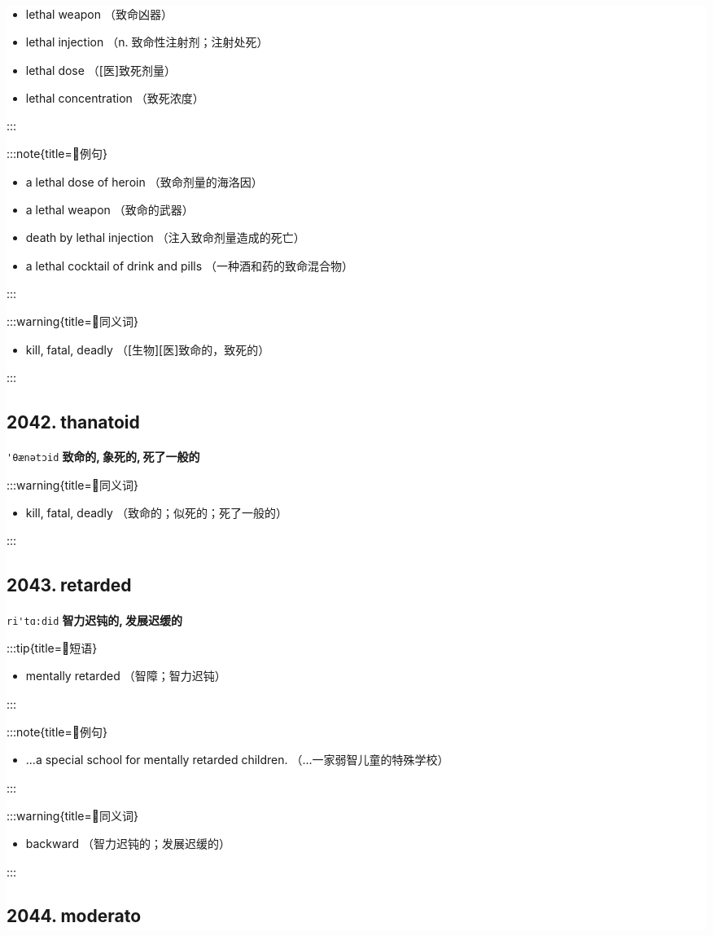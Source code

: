 - lethal weapon （致命凶器）

- lethal injection （n. 致命性注射剂；注射处死）

- lethal dose （[医]致死剂量）

- lethal concentration （致死浓度）

:::

:::note{title=🎤例句}

- a lethal dose of heroin （致命剂量的海洛因）

- a lethal weapon （致命的武器）

- death by lethal injection （注入致命剂量造成的死亡）

- a lethal cocktail of drink and pills （一种酒和药的致命混合物）

:::

:::warning{title=🤔同义词}

- kill, fatal, deadly （[生物][医]致命的，致死的）

:::


## 2042. thanatoid

`'θænətɔid`  **致命的, 象死的, 死了一般的**

:::warning{title=🤔同义词}

- kill, fatal, deadly （致命的；似死的；死了一般的）

:::


## 2043. retarded

`ri'tɑ:did`  **智力迟钝的, 发展迟缓的**

:::tip{title=🤩短语}

- mentally retarded （智障；智力迟钝）

:::

:::note{title=🎤例句}

- ...a special school for mentally retarded children. （…一家弱智儿童的特殊学校）

:::

:::warning{title=🤔同义词}

- backward （智力迟钝的；发展迟缓的）

:::


## 2044. moderato
